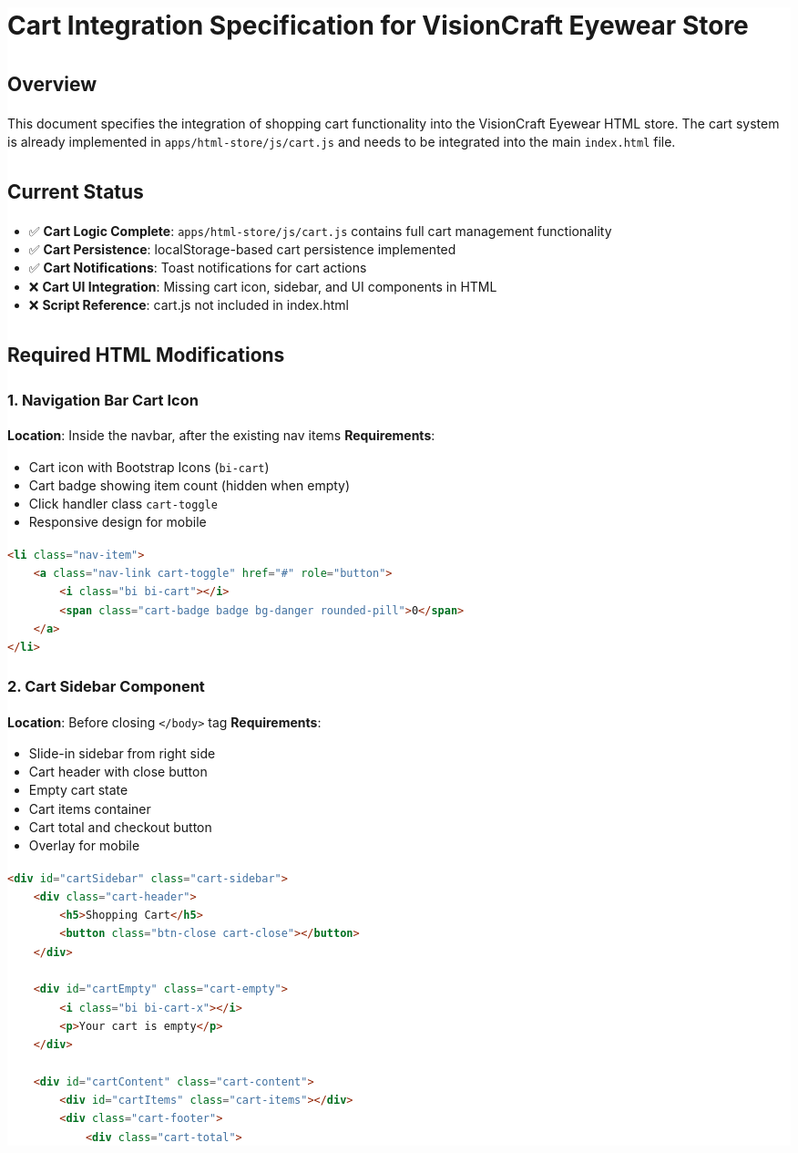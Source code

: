 # Cart Integration Specification for VisionCraft Eyewear Store

## Overview
This document specifies the integration of shopping cart functionality into the VisionCraft Eyewear HTML store. The cart system is already implemented in `apps/html-store/js/cart.js` and needs to be integrated into the main `index.html` file.

## Current Status
- ✅ **Cart Logic Complete**: `apps/html-store/js/cart.js` contains full cart management functionality
- ✅ **Cart Persistence**: localStorage-based cart persistence implemented
- ✅ **Cart Notifications**: Toast notifications for cart actions
- ❌ **Cart UI Integration**: Missing cart icon, sidebar, and UI components in HTML
- ❌ **Script Reference**: cart.js not included in index.html

## Required HTML Modifications

### 1. Navigation Bar Cart Icon
**Location**: Inside the navbar, after the existing nav items
**Requirements**:
- Cart icon with Bootstrap Icons (`bi-cart`)
- Cart badge showing item count (hidden when empty)
- Click handler class `cart-toggle`
- Responsive design for mobile

```html
<li class="nav-item">
    <a class="nav-link cart-toggle" href="#" role="button">
        <i class="bi bi-cart"></i>
        <span class="cart-badge badge bg-danger rounded-pill">0</span>
    </a>
</li>
```

### 2. Cart Sidebar Component
**Location**: Before closing `</body>` tag
**Requirements**:
- Slide-in sidebar from right side
- Cart header with close button
- Empty cart state
- Cart items container
- Cart total and checkout button
- Overlay for mobile

```html
<div id="cartSidebar" class="cart-sidebar">
    <div class="cart-header">
        <h5>Shopping Cart</h5>
        <button class="btn-close cart-close"></button>
    </div>
    
    <div id="cartEmpty" class="cart-empty">
        <i class="bi bi-cart-x"></i>
        <p>Your cart is empty</p>
    </div>
    
    <div id="cartContent" class="cart-content">
        <div id="cartItems" class="cart-items"></div>
        <div class="cart-footer">
            <div class="cart-total">
```